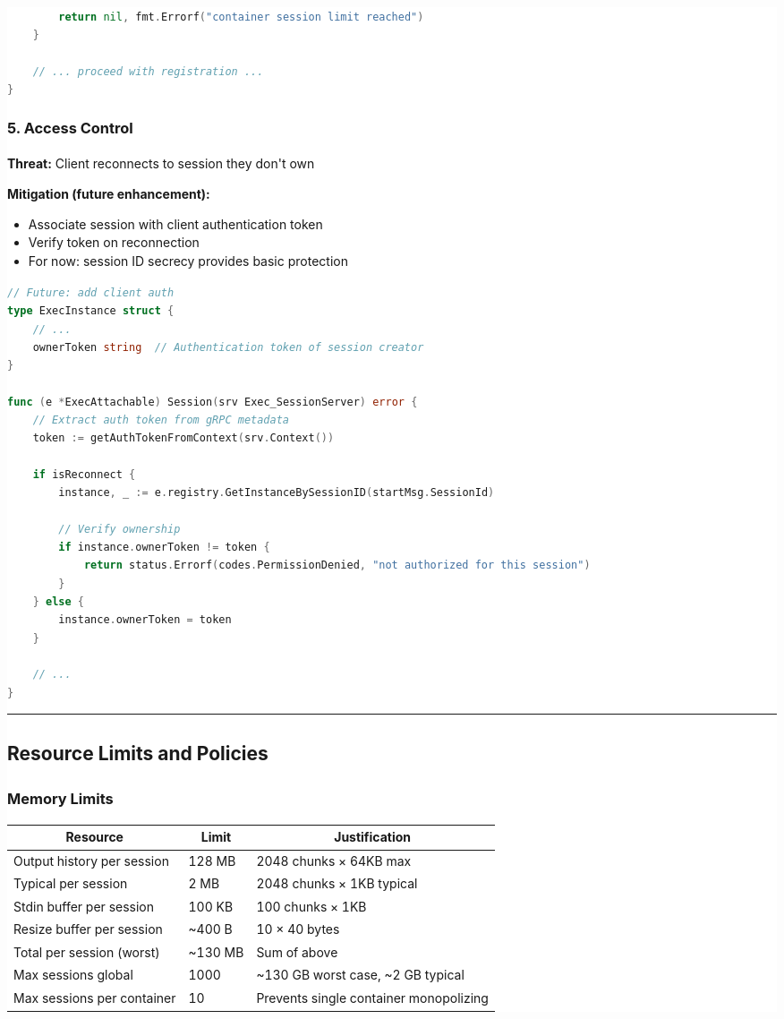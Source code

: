 ```go
        return nil, fmt.Errorf("container session limit reached")
    }

    // ... proceed with registration ...
}
```

### 5. Access Control

**Threat:** Client reconnects to session they don't own

**Mitigation (future enhancement):**
- Associate session with client authentication token
- Verify token on reconnection
- For now: session ID secrecy provides basic protection

```go
// Future: add client auth
type ExecInstance struct {
    // ...
    ownerToken string  // Authentication token of session creator
}

func (e *ExecAttachable) Session(srv Exec_SessionServer) error {
    // Extract auth token from gRPC metadata
    token := getAuthTokenFromContext(srv.Context())

    if isReconnect {
        instance, _ := e.registry.GetInstanceBySessionID(startMsg.SessionId)

        // Verify ownership
        if instance.ownerToken != token {
            return status.Errorf(codes.PermissionDenied, "not authorized for this session")
        }
    } else {
        instance.ownerToken = token
    }

    // ...
}
```

---

## Resource Limits and Policies

### Memory Limits

| Resource | Limit | Justification |
|----------|-------|---------------|
| Output history per session | 128 MB | 2048 chunks × 64KB max |
| Typical per session | 2 MB | 2048 chunks × 1KB typical |
| Stdin buffer per session | 100 KB | 100 chunks × 1KB |
| Resize buffer per session | ~400 B | 10 × 40 bytes |
| Total per session (worst) | ~130 MB | Sum of above |
| Max sessions global | 1000 | ~130 GB worst case, ~2 GB typical |
| Max sessions per container | 10 | Prevents single container monopolizing |
